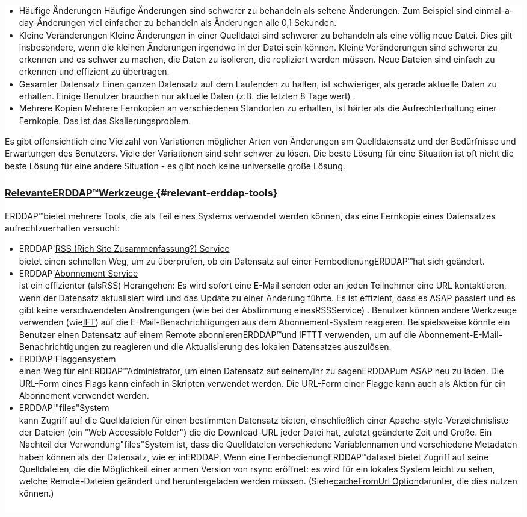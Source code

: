 * Häufige Änderungen
Häufige Änderungen sind schwerer zu behandeln als seltene Änderungen. Zum Beispiel sind einmal-a-day-Änderungen viel einfacher zu behandeln als Änderungen alle 0,1 Sekunden.
     
* Kleine Veränderungen
Kleine Änderungen in einer Quelldatei sind schwerer zu behandeln als eine völlig neue Datei. Dies gilt insbesondere, wenn die kleinen Änderungen irgendwo in der Datei sein können. Kleine Veränderungen sind schwerer zu erkennen und es schwer zu machen, die Daten zu isolieren, die repliziert werden müssen. Neue Dateien sind einfach zu erkennen und effizient zu übertragen.
     
* Gesamter Datensatz
Einen ganzen Datensatz auf dem Laufenden zu halten, ist schwieriger, als gerade aktuelle Daten zu erhalten. Einige Benutzer brauchen nur aktuelle Daten (z.B. die letzten 8 Tage wert) .
     
* Mehrere Kopien
Mehrere Fernkopien an verschiedenen Standorten zu erhalten, ist härter als die Aufrechterhaltung einer Fernkopie. Das ist das Skalierungsproblem.
     

Es gibt offensichtlich eine Vielzahl von Variationen möglicher Arten von Änderungen am Quelldatensatz und der Bedürfnisse und Erwartungen des Benutzers. Viele der Variationen sind sehr schwer zu lösen. Die beste Lösung für eine Situation ist oft nicht die beste Lösung für eine andere Situation - es gibt noch keine universelle große Lösung.

### [ **RelevanteERDDAP™Werkzeuge** ](#relevant-erddap-tools) {#relevant-erddap-tools} 

ERDDAP™bietet mehrere Tools, die als Teil eines Systems verwendet werden können, das eine Fernkopie eines Datensatzes aufrechtzuerhalten versucht:

*   ERDDAP'[RSS  (Rich Site Zusammenfassung?) Service](https://en.wikipedia.org/wiki/RSS)  
bietet einen schnellen Weg, um zu überprüfen, ob ein Datensatz auf einer FernbedienungERDDAP™hat sich geändert.
     
*   ERDDAP'[Abonnement Service](https://coastwatch.pfeg.noaa.gov/erddap/information.html#subscriptions)  
ist ein effizienter (alsRSS) Herangehen: Es wird sofort eine E-Mail senden oder an jeden Teilnehmer eine URL kontaktieren, wenn der Datensatz aktualisiert wird und das Update zu einer Änderung führte. Es ist effizient, dass es ASAP passiert und es gibt keine verschwendeten Anstrengungen (wie bei der Abstimmung einesRSSService) . Benutzer können andere Werkzeuge verwenden (wie[IFT](https://ifttt.com/)) auf die E-Mail-Benachrichtigungen aus dem Abonnement-System reagieren. Beispielsweise könnte ein Benutzer einen Datensatz auf einem Remote abonnierenERDDAP™und IFTTT verwenden, um auf die Abonnement-E-Mail-Benachrichtigungen zu reagieren und die Aktualisierung des lokalen Datensatzes auszulösen.
     
*   ERDDAP'[Flaggensystem](/docs/server-admin/additional-information#flag)  
einen Weg für einERDDAP™Administrator, um einen Datensatz auf seinem/ihr zu sagenERDDAPum ASAP neu zu laden. Die URL-Form eines Flags kann einfach in Skripten verwendet werden. Die URL-Form einer Flagge kann auch als Aktion für ein Abonnement verwendet werden.
     
*   ERDDAP'["files"System](https://coastwatch.pfeg.noaa.gov/erddap/files/documentation.html)  
kann Zugriff auf die Quelldateien für einen bestimmten Datensatz bieten, einschließlich einer Apache-style-Verzeichnisliste der Dateien (ein "Web Accessible Folder") die die Download-URL jeder Datei hat, zuletzt geänderte Zeit und Größe. Ein Nachteil der Verwendung"files"System ist, dass die Quelldateien verschiedene Variablennamen und verschiedene Metadaten haben können als der Datensatz, wie er inERDDAP. Wenn eine FernbedienungERDDAP™dataset bietet Zugriff auf seine Quelldateien, die die Möglichkeit einer armen Version von rsync eröffnet: es wird für ein lokales System leicht zu sehen, welche Remote-Dateien geändert und heruntergeladen werden müssen. (Siehe[cacheFromUrl Option](#cache-from-url)darunter, die dies nutzen können.)   
     